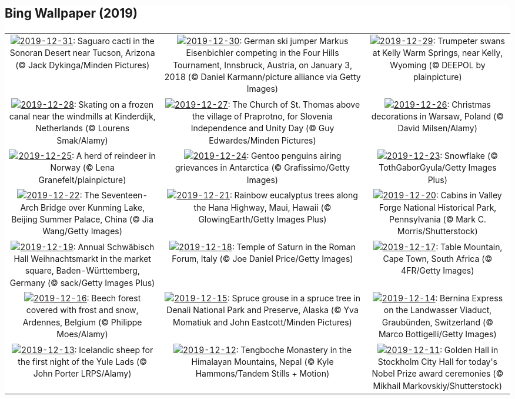 ## Bing Wallpaper (2019)
|      |      |      |
| :----: | :----: | :----: |
|![](https://bing.com/th?id=OHR.SkyIslands_EN-US4150149691_UHD.jpg&w=384)[2019-12-31](https://bing.com/th?id=OHR.SkyIslands_EN-US4150149691_UHD.jpg&w=384): Saguaro cacti in the Sonoran Desert near Tucson, Arizona (© Jack Dykinga/Minden Pictures)|![](https://bing.com/th?id=OHR.InnsbruckSkiJump_EN-US4058119779_UHD.jpg&w=384)[2019-12-30](https://bing.com/th?id=OHR.InnsbruckSkiJump_EN-US4058119779_UHD.jpg&w=384): German ski jumper Markus Eisenbichler competing in the Four Hills Tournament, Innsbruck, Austria, on January 3, 2018 (© Daniel Karmann/picture alliance via Getty Images)|![](https://bing.com/th?id=OHR.TrumpeterWinter_EN-US3945298100_UHD.jpg&w=384)[2019-12-29](https://bing.com/th?id=OHR.TrumpeterWinter_EN-US3945298100_UHD.jpg&w=384): Trumpeter swans at Kelly Warm Springs, near Kelly, Wyoming (© DEEPOL by plainpicture)|
|![](https://bing.com/th?id=OHR.KinderdijkSkating_EN-US3881873172_UHD.jpg&w=384)[2019-12-28](https://bing.com/th?id=OHR.KinderdijkSkating_EN-US3881873172_UHD.jpg&w=384): Skating on a frozen canal near the windmills at Kinderdijk, Netherlands (© Lourens Smak/Alamy)|![](https://bing.com/th?id=OHR.SloveniaAlps_EN-US3700970842_UHD.jpg&w=384)[2019-12-27](https://bing.com/th?id=OHR.SloveniaAlps_EN-US3700970842_UHD.jpg&w=384): The Church of St. Thomas above the village of Praprotno, for Slovenia Independence and Unity Day (© Guy Edwardes/Minden Pictures)|![](https://bing.com/th?id=OHR.WarsawXmas_EN-US3496666406_UHD.jpg&w=384)[2019-12-26](https://bing.com/th?id=OHR.WarsawXmas_EN-US3496666406_UHD.jpg&w=384): Christmas decorations in Warsaw, Poland (© David Milsen/Alamy)|
|![](https://bing.com/th?id=OHR.ReindeerNorway_EN-US3428455299_UHD.jpg&w=384)[2019-12-25](https://bing.com/th?id=OHR.ReindeerNorway_EN-US3428455299_UHD.jpg&w=384): A herd of reindeer in Norway (© Lena Granefelt/plainpicture)|![](https://bing.com/th?id=OHR.AiringGrievances_EN-US3147113419_UHD.jpg&w=384)[2019-12-24](https://bing.com/th?id=OHR.AiringGrievances_EN-US3147113419_UHD.jpg&w=384): Gentoo penguins airing grievances in Antarctica (© Grafissimo/Getty Images)|![](https://bing.com/th?id=OHR.RealSnowflake_EN-US6372537242_UHD.jpg&w=384)[2019-12-23](https://bing.com/th?id=OHR.RealSnowflake_EN-US6372537242_UHD.jpg&w=384): Snowflake (© TothGaborGyula/Getty Images Plus)|
|![](https://bing.com/th?id=OHR.SeventeenSolstice_EN-US6457012478_UHD.jpg&w=384)[2019-12-22](https://bing.com/th?id=OHR.SeventeenSolstice_EN-US6457012478_UHD.jpg&w=384): The Seventeen-Arch Bridge over Kunming Lake, Beijing Summer Palace, China (© Jia Wang/Getty Images)|![](https://bing.com/th?id=OHR.MauiEucalyptus_EN-US2882025617_UHD.jpg&w=384)[2019-12-21](https://bing.com/th?id=OHR.MauiEucalyptus_EN-US2882025617_UHD.jpg&w=384): Rainbow eucalyptus trees along the Hana Highway, Maui, Hawaii (© GlowingEarth/Getty Images Plus)|![](https://bing.com/th?id=OHR.ValleyForge_EN-US6699070514_UHD.jpg&w=384)[2019-12-20](https://bing.com/th?id=OHR.ValleyForge_EN-US6699070514_UHD.jpg&w=384): Cabins in Valley Forge National Historical Park, Pennsylvania (© Mark C. Morris/Shutterstock)|
|![](https://bing.com/th?id=OHR.HallXmasMarket_EN-US6144707685_UHD.jpg&w=384)[2019-12-19](https://bing.com/th?id=OHR.HallXmasMarket_EN-US6144707685_UHD.jpg&w=384): Annual Schwäbisch Hall Weihnachtsmarkt in the market square, Baden-Württemberg, Germany (© sack/Getty Images Plus)|![](https://bing.com/th?id=OHR.TempleofSaturn_EN-US5979918994_UHD.jpg&w=384)[2019-12-18](https://bing.com/th?id=OHR.TempleofSaturn_EN-US5979918994_UHD.jpg&w=384): Temple of Saturn in the Roman Forum, Italy (© Joe Daniel Price/Getty Images)|![](https://bing.com/th?id=OHR.ReconciliationDay_EN-US5902940589_UHD.jpg&w=384)[2019-12-17](https://bing.com/th?id=OHR.ReconciliationDay_EN-US5902940589_UHD.jpg&w=384): Table Mountain, Cape Town, South Africa (© 4FR/Getty Images)|
|![](https://bing.com/th?id=OHR.NutsWeekend_EN-US5701415684_UHD.jpg&w=384)[2019-12-16](https://bing.com/th?id=OHR.NutsWeekend_EN-US5701415684_UHD.jpg&w=384): Beech forest covered with frost and snow, Ardennes, Belgium (© Philippe Moes/Alamy)|![](https://bing.com/th?id=OHR.SpruceGrouse_EN-US5594866236_UHD.jpg&w=384)[2019-12-15](https://bing.com/th?id=OHR.SpruceGrouse_EN-US5594866236_UHD.jpg&w=384): Spruce grouse in a spruce tree in Denali National Park and Preserve, Alaska (© Yva Momatiuk and John Eastcott/Minden Pictures)|![](https://bing.com/th?id=OHR.LandwasserViaduct_EN-US5486246776_UHD.jpg&w=384)[2019-12-14](https://bing.com/th?id=OHR.LandwasserViaduct_EN-US5486246776_UHD.jpg&w=384): Bernina Express on the Landwasser Viaduct, Graubünden, Switzerland (© Marco Bottigelli/Getty Images)|
|![](https://bing.com/th?id=OHR.SheepCoteClod_EN-US5370350068_UHD.jpg&w=384)[2019-12-13](https://bing.com/th?id=OHR.SheepCoteClod_EN-US5370350068_UHD.jpg&w=384): Icelandic sheep for the first night of the Yule Lads (© John Porter LRPS/Alamy)|![](https://bing.com/th?id=OHR.TengbocheMonastery_EN-US0767970759_UHD.jpg&w=384)[2019-12-12](https://bing.com/th?id=OHR.TengbocheMonastery_EN-US0767970759_UHD.jpg&w=384): Tengboche Monastery in the Himalayan Mountains, Nepal (© Kyle Hammons/Tandem Stills + Motion)|![](https://bing.com/th?id=OHR.GoldenHall_EN-US0236867066_UHD.jpg&w=384)[2019-12-11](https://bing.com/th?id=OHR.GoldenHall_EN-US0236867066_UHD.jpg&w=384): Golden Hall in Stockholm City Hall for today's Nobel Prize award ceremonies (© Mikhail Markovskiy/Shutterstock)|